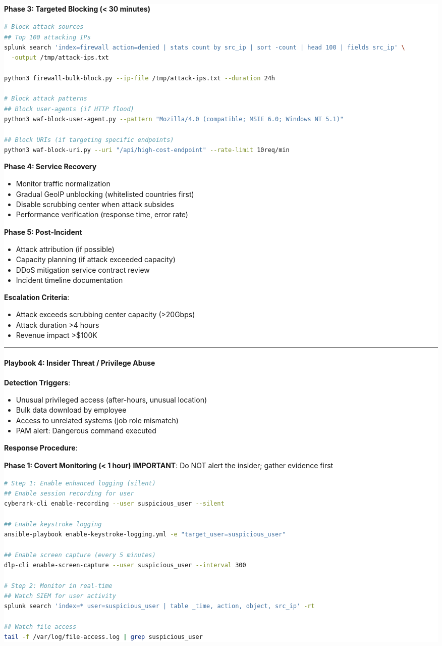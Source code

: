 **Phase 3: Targeted Blocking (< 30 minutes)**
```bash
# Block attack sources
## Top 100 attacking IPs
splunk search 'index=firewall action=denied | stats count by src_ip | sort -count | head 100 | fields src_ip' \
  -output /tmp/attack-ips.txt

python3 firewall-bulk-block.py --ip-file /tmp/attack-ips.txt --duration 24h

# Block attack patterns
## Block user-agents (if HTTP flood)
python3 waf-block-user-agent.py --pattern "Mozilla/4.0 (compatible; MSIE 6.0; Windows NT 5.1)"

## Block URIs (if targeting specific endpoints)
python3 waf-block-uri.py --uri "/api/high-cost-endpoint" --rate-limit 10req/min
```

**Phase 4: Service Recovery**
- Monitor traffic normalization
- Gradual GeoIP unblocking (whitelisted countries first)
- Disable scrubbing center when attack subsides
- Performance verification (response time, error rate)

**Phase 5: Post-Incident**
- Attack attribution (if possible)
- Capacity planning (if attack exceeded capacity)
- DDoS mitigation service contract review
- Incident timeline documentation

**Escalation Criteria**:
- Attack exceeds scrubbing center capacity (>20Gbps)
- Attack duration >4 hours
- Revenue impact >$100K

---

#### Playbook 4: Insider Threat / Privilege Abuse

**Detection Triggers**:
- Unusual privileged access (after-hours, unusual location)
- Bulk data download by employee
- Access to unrelated systems (job role mismatch)
- PAM alert: Dangerous command executed

**Response Procedure**:

**Phase 1: Covert Monitoring (< 1 hour)**
**IMPORTANT**: Do NOT alert the insider; gather evidence first

```bash
# Step 1: Enable enhanced logging (silent)
## Enable session recording for user
cyberark-cli enable-recording --user suspicious_user --silent

## Enable keystroke logging
ansible-playbook enable-keystroke-logging.yml -e "target_user=suspicious_user"

## Enable screen capture (every 5 minutes)
dlp-cli enable-screen-capture --user suspicious_user --interval 300

# Step 2: Monitor in real-time
## Watch SIEM for user activity
splunk search 'index=* user=suspicious_user | table _time, action, object, src_ip' -rt

## Watch file access
tail -f /var/log/file-access.log | grep suspicious_user

```